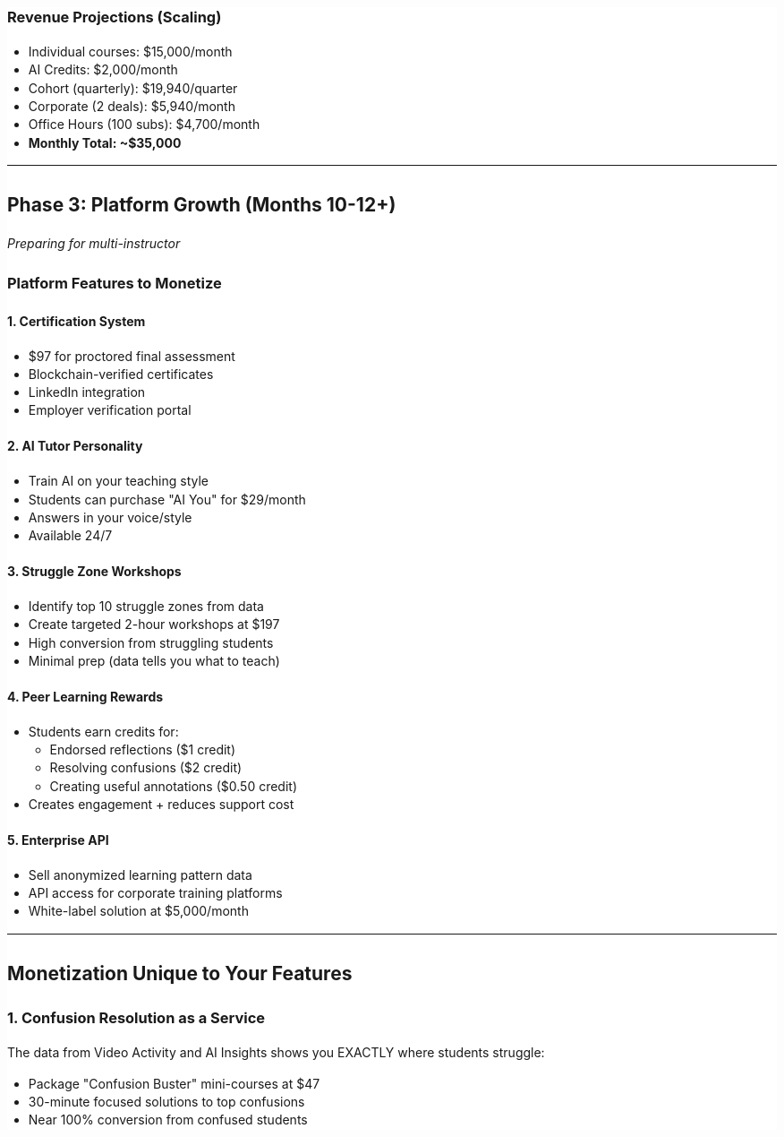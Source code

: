 ### Revenue Projections (Scaling)
- Individual courses: $15,000/month
- AI Credits: $2,000/month
- Cohort (quarterly): $19,940/quarter
- Corporate (2 deals): $5,940/month
- Office Hours (100 subs): $4,700/month
- **Monthly Total: ~$35,000**

---

## Phase 3: Platform Growth (Months 10-12+)
*Preparing for multi-instructor*

### Platform Features to Monetize

#### 1. **Certification System**
- $97 for proctored final assessment
- Blockchain-verified certificates
- LinkedIn integration
- Employer verification portal

#### 2. **AI Tutor Personality**
- Train AI on your teaching style
- Students can purchase "AI You" for $29/month
- Answers in your voice/style
- Available 24/7

#### 3. **Struggle Zone Workshops**
- Identify top 10 struggle zones from data
- Create targeted 2-hour workshops at $197
- High conversion from struggling students
- Minimal prep (data tells you what to teach)

#### 4. **Peer Learning Rewards**
- Students earn credits for:
  - Endorsed reflections ($1 credit)
  - Resolving confusions ($2 credit)
  - Creating useful annotations ($0.50 credit)
- Creates engagement + reduces support cost

#### 5. **Enterprise API**
- Sell anonymized learning pattern data
- API access for corporate training platforms
- White-label solution at $5,000/month

---

## Monetization Unique to Your Features

### 1. **Confusion Resolution as a Service**
The data from Video Activity and AI Insights shows you EXACTLY where students struggle:
- Package "Confusion Buster" mini-courses at $47
- 30-minute focused solutions to top confusions
- Near 100% conversion from confused students
